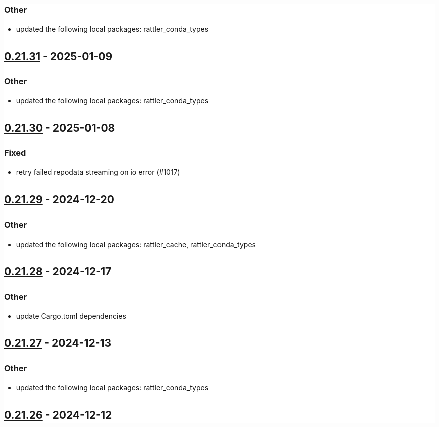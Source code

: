 ### Other

- updated the following local packages: rattler_conda_types

## [0.21.31](https://github.com/conda/rattler/compare/rattler_repodata_gateway-v0.21.30...rattler_repodata_gateway-v0.21.31) - 2025-01-09

### Other

- updated the following local packages: rattler_conda_types

## [0.21.30](https://github.com/conda/rattler/compare/rattler_repodata_gateway-v0.21.29...rattler_repodata_gateway-v0.21.30) - 2025-01-08

### Fixed

- retry failed repodata streaming on io error (#1017)

## [0.21.29](https://github.com/conda/rattler/compare/rattler_repodata_gateway-v0.21.28...rattler_repodata_gateway-v0.21.29) - 2024-12-20

### Other

- updated the following local packages: rattler_cache, rattler_conda_types

## [0.21.28](https://github.com/conda/rattler/compare/rattler_repodata_gateway-v0.21.27...rattler_repodata_gateway-v0.21.28) - 2024-12-17

### Other

- update Cargo.toml dependencies

## [0.21.27](https://github.com/conda/rattler/compare/rattler_repodata_gateway-v0.21.26...rattler_repodata_gateway-v0.21.27) - 2024-12-13

### Other

- updated the following local packages: rattler_conda_types

## [0.21.26](https://github.com/conda/rattler/compare/rattler_repodata_gateway-v0.21.25...rattler_repodata_gateway-v0.21.26) - 2024-12-12
